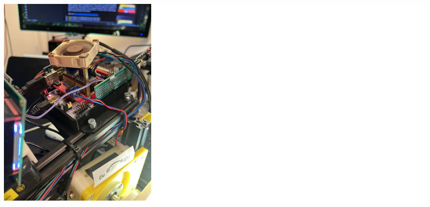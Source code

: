 <img alt="drawing" src="img/CoilWinder/5A0A27CE-A9B0-4522-B9B6-DCBC47F85E42_1_102_o.jpeg" width="300"/>
